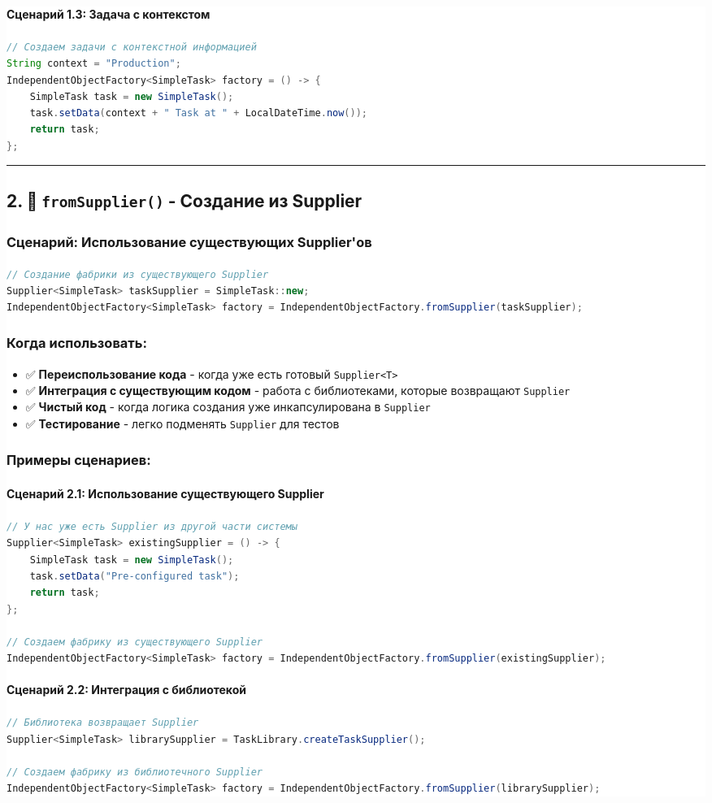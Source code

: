 #### **Сценарий 1.3: Задача с контекстом**
```java
// Создаем задачи с контекстной информацией
String context = "Production";
IndependentObjectFactory<SimpleTask> factory = () -> {
    SimpleTask task = new SimpleTask();
    task.setData(context + " Task at " + LocalDateTime.now());
    return task;
};
```

---

## 2. 🔧 **`fromSupplier()` - Создание из Supplier**

### **Сценарий: Использование существующих Supplier'ов**
```java
// Создание фабрики из существующего Supplier
Supplier<SimpleTask> taskSupplier = SimpleTask::new;
IndependentObjectFactory<SimpleTask> factory = IndependentObjectFactory.fromSupplier(taskSupplier);
```

### **Когда использовать:**
- ✅ **Переиспользование кода** - когда уже есть готовый `Supplier<T>`
- ✅ **Интеграция с существующим кодом** - работа с библиотеками, которые возвращают `Supplier`
- ✅ **Чистый код** - когда логика создания уже инкапсулирована в `Supplier`
- ✅ **Тестирование** - легко подменять `Supplier` для тестов

### **Примеры сценариев:**

#### **Сценарий 2.1: Использование существующего Supplier**
```java
// У нас уже есть Supplier из другой части системы
Supplier<SimpleTask> existingSupplier = () -> {
    SimpleTask task = new SimpleTask();
    task.setData("Pre-configured task");
    return task;
};

// Создаем фабрику из существующего Supplier
IndependentObjectFactory<SimpleTask> factory = IndependentObjectFactory.fromSupplier(existingSupplier);
```

#### **Сценарий 2.2: Интеграция с библиотекой**
```java
// Библиотека возвращает Supplier
Supplier<SimpleTask> librarySupplier = TaskLibrary.createTaskSupplier();

// Создаем фабрику из библиотечного Supplier
IndependentObjectFactory<SimpleTask> factory = IndependentObjectFactory.fromSupplier(librarySupplier);
```
